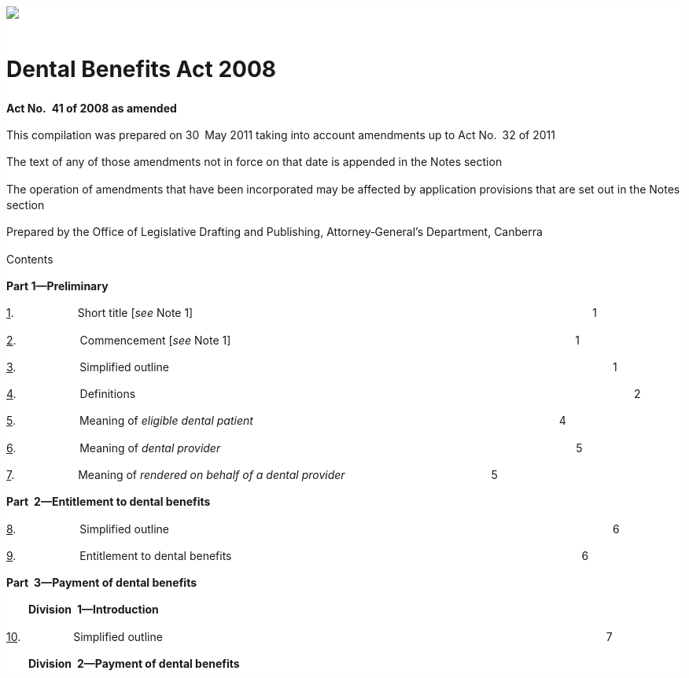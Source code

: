 ![](http://www.comlaw.gov.au/Details/C2011C00403/Html/01381f76-0b8e-4eab-838d-87849b7bba4a_files/image001.gif)

# Dental Benefits Act 2008

**Act No. 41 of 2008 as amended**

This compilation was prepared on 30 May 2011
 taking into account amendments up to Act No. 32 of 2011

The text of any of those amendments not in force
 on that date is appended in the Notes section

The operation of amendments that have been incorporated may be 
 affected by application provisions that are set out in the Notes section

Prepared by the Office of Legislative Drafting and Publishing,
 Attorney‑General’s Department, Canberra

Contents

**Part 1—Preliminary**

[1](#1).            Short title [_see_ Note 1]                                                                         1

[2](#2).            Commencement [_see_ Note 1]                                                               1

[3](#3).            Simplified outline                                                                                 1

[4](#4).            Definitions                                                                                           2

[5](#5).            Meaning of _eligible dental patient_                                                        4

[6](#6).            Meaning of _dental provider_                                                                 5

[7](#7).            Meaning of _rendered on behalf of a dental provider_                           5

**Part 2—Entitlement to dental benefits**

[8](#8).            Simplified outline                                                                                 6

[9](#9).            Entitlement to dental benefits                                                                6

**Part 3—Payment of dental benefits** 

    **Division 1—Introduction**

[10](#10).          Simplified outline                                                                                 7

    **Division 2—Payment of dental benefits**
